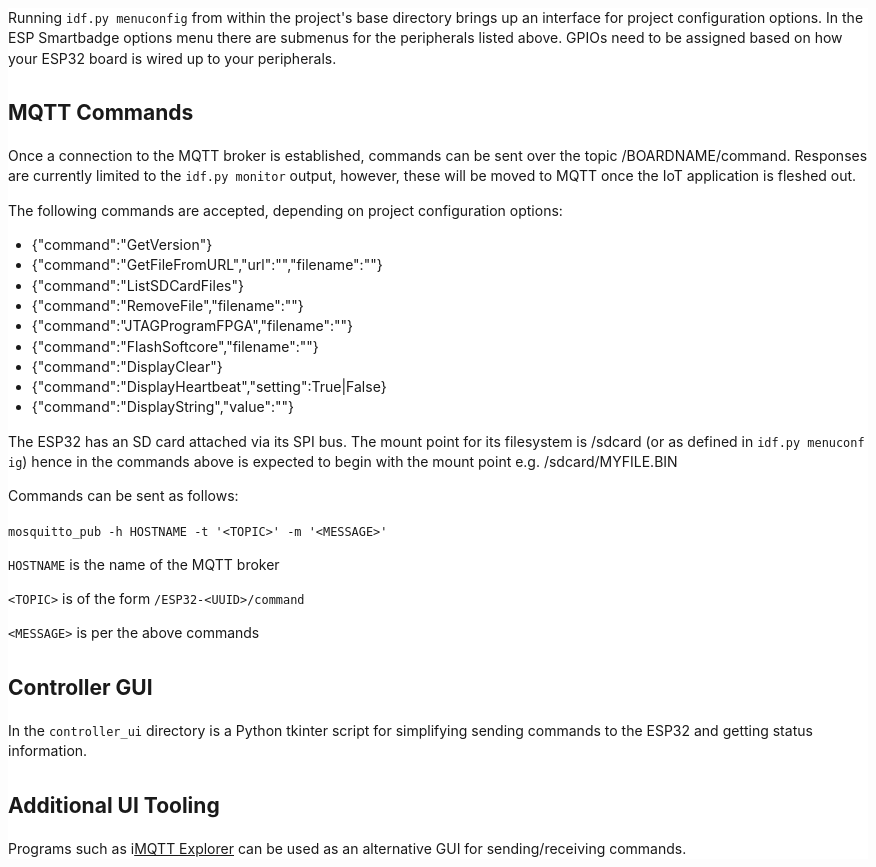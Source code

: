 Running `idf.py menuconfig` from within the project's base directory brings up an interface for project configuration options. In the ESP Smartbadge options menu there are submenus for the peripherals listed above. GPIOs need to be assigned based on how your ESP32 board is wired up to your peripherals. 

MQTT Commands
-------------

Once a connection to the MQTT broker is established, commands can be sent over the topic /BOARDNAME/command. 
Responses are currently limited to the `idf.py monitor` output, however, these will be moved to MQTT once
the IoT application is fleshed out. 

The following commands are accepted, depending on project configuration options:

- {"command":"GetVersion"}
- {"command":"GetFileFromURL","url":"<URL OF FILE TO DOWNLOAD>","filename":"<LOCAL FILENAME>"}
- {"command":"ListSDCardFiles"}
- {"command":"RemoveFile","filename":"<LOCAL FILENAME>"}
- {"command":"JTAGProgramFPGA","filename":"<LOCAL FILENAME>"}
- {"command":"FlashSoftcore","filename":"<LOCAL FILENAME>"}
- {"command":"DisplayClear"}
- {"command":"DisplayHeartbeat","setting":True|False}
- {"command":"DisplayString","value":"<STRING TO DISPLAY>"}

The ESP32 has an SD card attached via its SPI bus. The mount point for its filesystem is /sdcard (or as defined in `idf.py menuconfig`) hence  in the commands above <LOCAL FILENAME> is expected to begin with the mount point e.g. /sdcard/MYFILE.BIN


Commands can be sent as follows:

`mosquitto_pub -h HOSTNAME -t '<TOPIC>' -m '<MESSAGE>'`

`HOSTNAME` is the name of the MQTT broker

`<TOPIC>` is of the form `/ESP32-<UUID>/command`

`<MESSAGE>` is per the above commands

Controller GUI
--------------

In the `controller_ui` directory is a Python tkinter script for simplifying sending commands to the ESP32 and getting status information.

Additional UI Tooling
------------------

Programs such as i[MQTT Explorer](http://mqtt-explorer.com) can be used as an alternative GUI for sending/receiving commands. 


